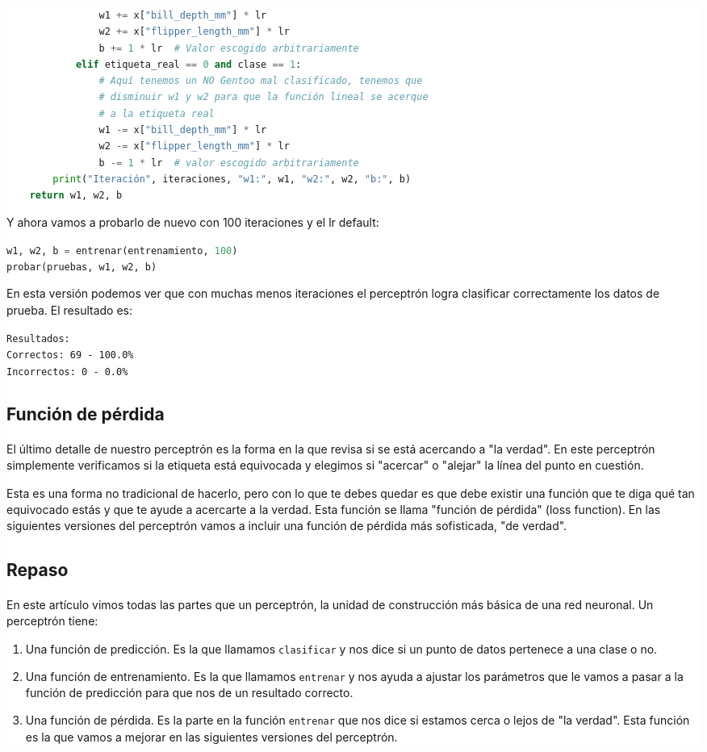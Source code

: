 ```python
                w1 += x["bill_depth_mm"] * lr
                w2 += x["flipper_length_mm"] * lr
                b += 1 * lr  # Valor escogido arbitrariamente
            elif etiqueta_real == 0 and clase == 1:
                # Aquí tenemos un NO Gentoo mal clasificado, tenemos que
                # disminuir w1 y w2 para que la función lineal se acerque
                # a la etiqueta real
                w1 -= x["bill_depth_mm"] * lr
                w2 -= x["flipper_length_mm"] * lr
                b -= 1 * lr  # valor escogido arbitrariamente
        print("Iteración", iteraciones, "w1:", w1, "w2:", w2, "b:", b)
    return w1, w2, b
```

Y ahora vamos a probarlo de nuevo con 100 iteraciones y el lr default:

```python
w1, w2, b = entrenar(entrenamiento, 100)
probar(pruebas, w1, w2, b)
```

En esta versión podemos ver que con muchas menos iteraciones el perceptrón logra clasificar correctamente los datos de prueba. El resultado es:

```shell
Resultados:
Correctos: 69 - 100.0%
Incorrectos: 0 - 0.0%
```

## Función de pérdida

El último detalle de nuestro perceptrón es la forma en la que revisa si se está acercando a "la verdad". En este perceptrón simplemente verificamos si la etiqueta está equivocada y elegimos si "acercar" o "alejar" la línea del punto en cuestión.

Esta es una forma no tradicional de hacerlo, pero con lo que te debes quedar es que debe existir una función que te diga qué tan equivocado estás y que te ayude a acercarte a la verdad. Esta función se llama "función de pérdida" (loss function). En las siguientes versiones del perceptrón vamos a incluir una función de pérdida más sofisticada, "de verdad".

## Repaso

En este artículo vimos todas las partes que un perceptrón, la unidad de construcción más básica de una red neuronal. Un perceptrón tiene:

1. Una función de predicción. Es la que llamamos `clasificar` y nos dice si un punto de datos pertenece a una clase o no.

2. Una función de entrenamiento. Es la que llamamos `entrenar` y nos ayuda a ajustar los parámetros que le vamos a pasar a la función de predicción para que nos de un resultado correcto.

3. Una función de pérdida. Es la parte en la función `entrenar` que nos dice si estamos cerca o lejos de "la verdad". Esta función es la que vamos a mejorar en las siguientes versiones del perceptrón.
